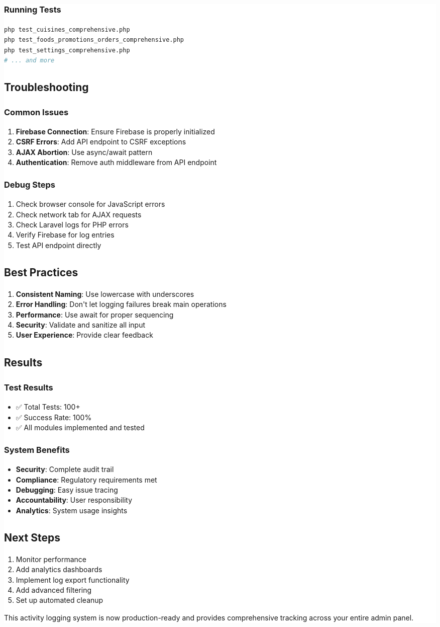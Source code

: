 ### Running Tests
```bash
php test_cuisines_comprehensive.php
php test_foods_promotions_orders_comprehensive.php
php test_settings_comprehensive.php
# ... and more
```

## Troubleshooting

### Common Issues

1. **Firebase Connection**: Ensure Firebase is properly initialized
2. **CSRF Errors**: Add API endpoint to CSRF exceptions
3. **AJAX Abortion**: Use async/await pattern
4. **Authentication**: Remove auth middleware from API endpoint

### Debug Steps
1. Check browser console for JavaScript errors
2. Check network tab for AJAX requests
3. Check Laravel logs for PHP errors
4. Verify Firebase for log entries
5. Test API endpoint directly

## Best Practices

1. **Consistent Naming**: Use lowercase with underscores
2. **Error Handling**: Don't let logging failures break main operations
3. **Performance**: Use await for proper sequencing
4. **Security**: Validate and sanitize all input
5. **User Experience**: Provide clear feedback

## Results

### Test Results
- ✅ Total Tests: 100+
- ✅ Success Rate: 100%
- ✅ All modules implemented and tested

### System Benefits
- **Security**: Complete audit trail
- **Compliance**: Regulatory requirements met
- **Debugging**: Easy issue tracing
- **Accountability**: User responsibility
- **Analytics**: System usage insights

## Next Steps

1. Monitor performance
2. Add analytics dashboards
3. Implement log export functionality
4. Add advanced filtering
5. Set up automated cleanup

This activity logging system is now production-ready and provides comprehensive tracking across your entire admin panel.
